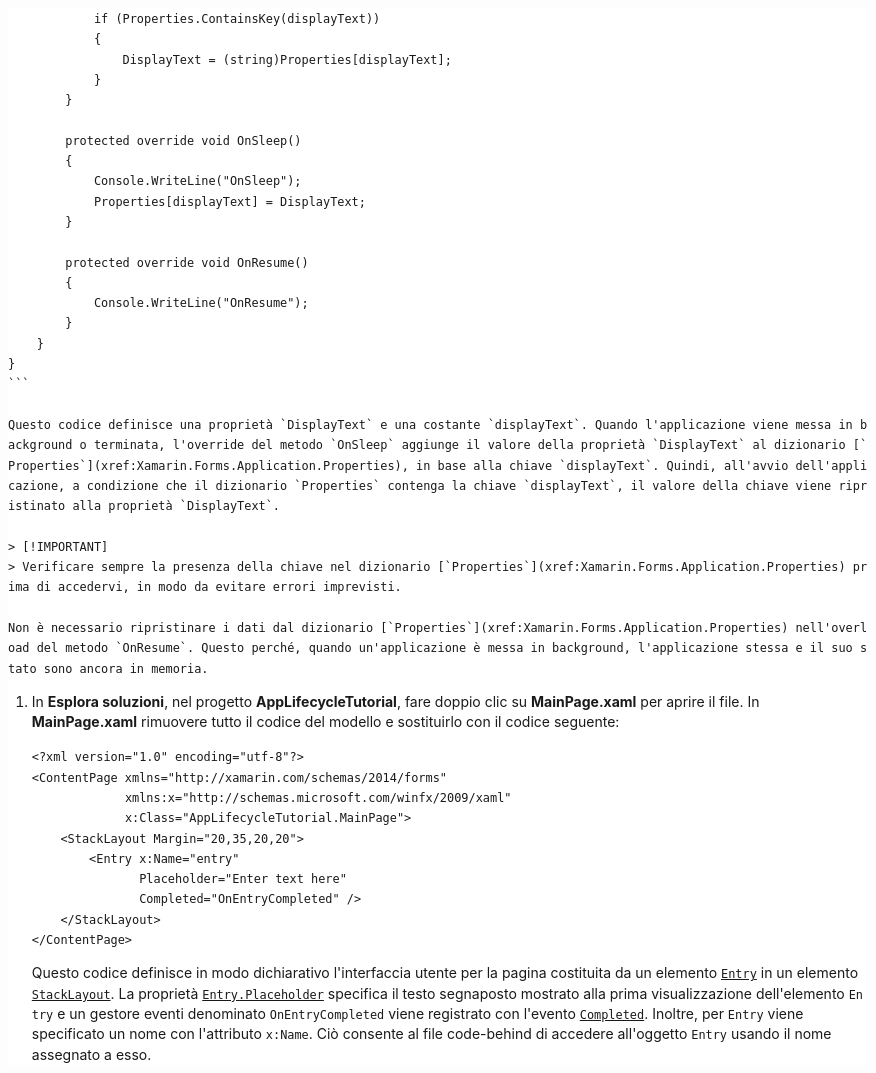                 if (Properties.ContainsKey(displayText))
                {
                    DisplayText = (string)Properties[displayText];
                }
            }

            protected override void OnSleep()
            {
                Console.WriteLine("OnSleep");
                Properties[displayText] = DisplayText;
            }

            protected override void OnResume()
            {
                Console.WriteLine("OnResume");
            }
        }
    }
    ```

    Questo codice definisce una proprietà `DisplayText` e una costante `displayText`. Quando l'applicazione viene messa in background o terminata, l'override del metodo `OnSleep` aggiunge il valore della proprietà `DisplayText` al dizionario [`Properties`](xref:Xamarin.Forms.Application.Properties), in base alla chiave `displayText`. Quindi, all'avvio dell'applicazione, a condizione che il dizionario `Properties` contenga la chiave `displayText`, il valore della chiave viene ripristinato alla proprietà `DisplayText`.

    > [!IMPORTANT]
    > Verificare sempre la presenza della chiave nel dizionario [`Properties`](xref:Xamarin.Forms.Application.Properties) prima di accedervi, in modo da evitare errori imprevisti.

    Non è necessario ripristinare i dati dal dizionario [`Properties`](xref:Xamarin.Forms.Application.Properties) nell'overload del metodo `OnResume`. Questo perché, quando un'applicazione è messa in background, l'applicazione stessa e il suo stato sono ancora in memoria.

1. In **Esplora soluzioni**, nel progetto **AppLifecycleTutorial**, fare doppio clic su **MainPage.xaml** per aprire il file. In **MainPage.xaml** rimuovere tutto il codice del modello e sostituirlo con il codice seguente:

    ```xaml
    <?xml version="1.0" encoding="utf-8"?>
    <ContentPage xmlns="http://xamarin.com/schemas/2014/forms"
                 xmlns:x="http://schemas.microsoft.com/winfx/2009/xaml"
                 x:Class="AppLifecycleTutorial.MainPage">
        <StackLayout Margin="20,35,20,20">
            <Entry x:Name="entry"
                   Placeholder="Enter text here"
                   Completed="OnEntryCompleted" />
        </StackLayout>
    </ContentPage>
    ```

    Questo codice definisce in modo dichiarativo l'interfaccia utente per la pagina costituita da un elemento [`Entry`](xref:Xamarin.Forms.Entry) in un elemento [`StackLayout`](xref:Xamarin.Forms.StackLayout). La proprietà [`Entry.Placeholder`](xref:Xamarin.Forms.InputView.Placeholder) specifica il testo segnaposto mostrato alla prima visualizzazione dell'elemento `Entry` e un gestore eventi denominato `OnEntryCompleted` viene registrato con l'evento [`Completed`](xref:Xamarin.Forms.Entry.Completed). Inoltre, per `Entry` viene specificato un nome con l'attributo `x:Name`. Ciò consente al file code-behind di accedere all'oggetto `Entry` usando il nome assegnato a esso.
